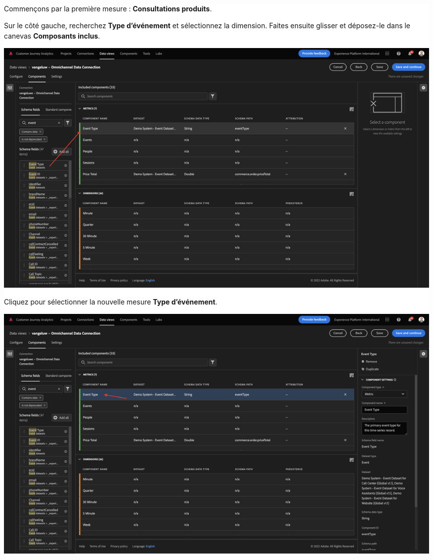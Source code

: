 Commençons par la première mesure : **Consultations produits**.

Sur le côté gauche, recherchez **Type d’événement** et sélectionnez la dimension. Faites ensuite glisser et déposez-le dans le canevas **Composants inclus**.

![demo](./images/calcmetr1.png)

Cliquez pour sélectionner la nouvelle mesure **Type d’événement**.

![demo](./images/calcmetr2.png)
